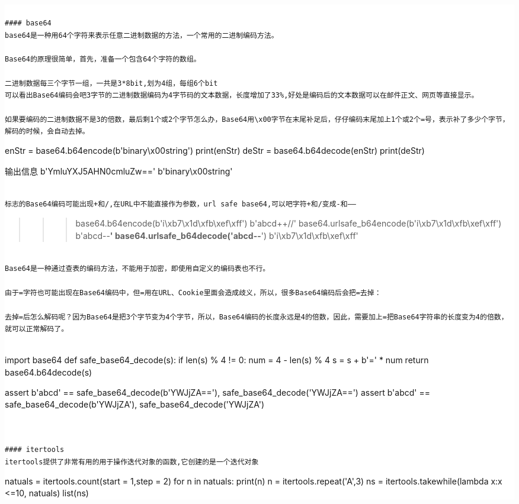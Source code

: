 ```

#### base64
base64是一种用64个字符来表示任意二进制数据的方法，一个常用的二进制编码方法。  

Base64的原理很简单，首先，准备一个包含64个字符的数组。

二进制数据每三个字节一组，一共是3*8bit,划为4组，每组6个bit
可以看出Base64编码会吧3字节的二进制数据编码为4字节码的文本数据，长度增加了33%,好处是编码后的文本数据可以在邮件正文、网页等直接显示。  

如果要编码的二进制数据不是3的倍数，最后剩1个或2个字节怎么办，Base64用\x00字节在末尾补足后，仔仔编码末尾加上1个或2个=号，表示补了多少个字节，解码的时候，会自动去掉。

```

enStr = base64.b64encode(b'binary\x00string')
print(enStr)
deStr = base64.b64decode(enStr)
print(deStr)

输出信息
b'YmluYXJ5AHN0cmluZw=='
b'binary\x00string'
```

标志的Base64编码可能出现+和/,在URL中不能直接作为参数，url safe base64,可以吧字符+和/变成-和——

```
>>> base64.b64encode(b'i\xb7\x1d\xfb\xef\xff')
b'abcd++//'
>>> base64.urlsafe_b64encode(b'i\xb7\x1d\xfb\xef\xff')
b'abcd--__'
>>> base64.urlsafe_b64decode('abcd--__')
b'i\xb7\x1d\xfb\xef\xff'
```

Base64是一种通过查表的编码方法，不能用于加密，即使用自定义的编码表也不行。

由于=字符也可能出现在Base64编码中，但=用在URL、Cookie里面会造成歧义，所以，很多Base64编码后会把=去掉：

去掉=后怎么解码呢？因为Base64是把3个字节变为4个字节，所以，Base64编码的长度永远是4的倍数，因此，需要加上=把Base64字符串的长度变为4的倍数，就可以正常解码了。


```
import base64
def safe_base64_decode(s):
	if len(s) % 4 != 0:
		num = 4 - len(s) % 4
		s = s + b'=' * num
	return base64.b64decode(s)

assert b'abcd' == safe_base64_decode(b'YWJjZA=='), safe_base64_decode('YWJjZA==')
assert b'abcd' == safe_base64_decode(b'YWJjZA'), safe_base64_decode('YWJjZA')
```


#### itertools 
itertools提供了非常有用的用于操作迭代对象的函数,它创建的是一个迭代对象

```
natuals = itertools.count(start = 1,step = 2)
for n in natuals:
	print(n)
n = itertools.repeat('A',3)
ns = itertools.takewhile(lambda x:x <=10, natuals)
list(ns)
